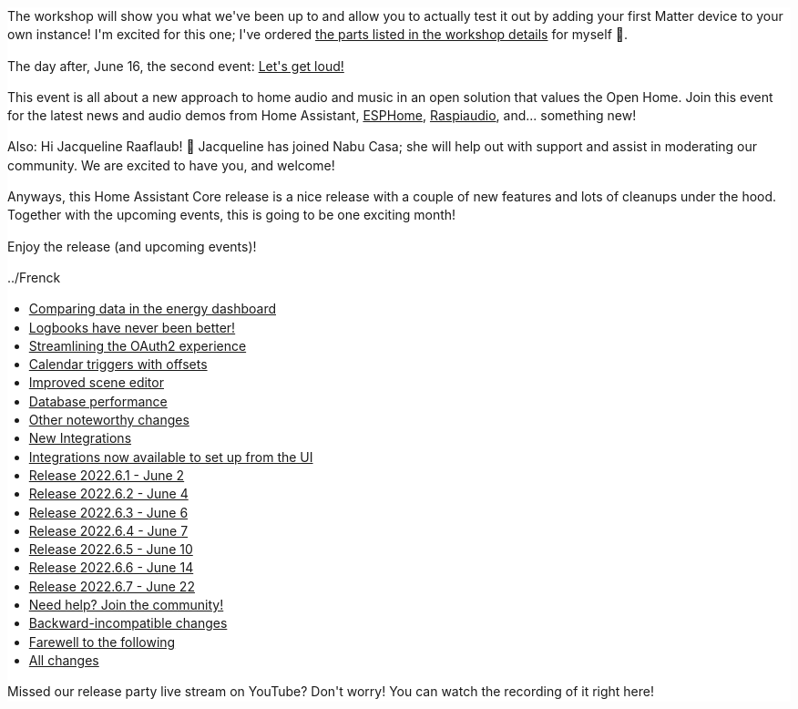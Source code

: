 The workshop will show you what we've been up to and allow you to actually test it out by adding your first Matter device to your own instance!
I'm excited for this one; I've ordered [the parts listed in the workshop details](/blog/2022/05/29/matter-in-home-assistant-workshop-announcement/)
for myself 🤗.

The day after, June 16, the second event: [Let's get loud!](https://www.youtube.com/watch?v=SEH-DxOsywg)

This event is all about a new approach to home audio and music in an open
solution that values the Open Home. Join this event for the latest news and
audio demos from Home Assistant, [ESPHome](https://esphome.io),
[Raspiaudio](https://raspiaudio.com), and... something new!

Also: Hi Jacqueline Raaflaub! 👋 Jacqueline has joined
Nabu Casa; she will help out with support and assist in moderating our community.
We are excited to have you, and welcome!

Anyways, this Home Assistant Core release is a nice release with a couple of
new features and lots of cleanups under the hood. Together with the upcoming
events, this is going to be one exciting month!

Enjoy the release (and upcoming events)!

../Frenck



- [Comparing data in the energy dashboard](#comparing-data-in-the-energy-dashboard)
- [Logbooks have never been better!](#logbooks-have-never-been-better)
- [Streamlining the OAuth2 experience](#streamlining-the-oauth2-experience)
- [Calendar triggers with offsets](#calendar-triggers-with-offsets)
- [Improved scene editor](#improved-scene-editor)
- [Database performance](#database-performance)
- [Other noteworthy changes](#other-noteworthy-changes)
- [New Integrations](#new-integrations)
- [Integrations now available to set up from the UI](#integrations-now-available-to-set-up-from-the-ui)
- [Release 2022.6.1 - June 2](#release-202261---june-2)
- [Release 2022.6.2 - June 4](#release-202262---june-4)
- [Release 2022.6.3 - June 6](#release-202263---june-6)
- [Release 2022.6.4 - June 7](#release-202264---june-7)
- [Release 2022.6.5 - June 10](#release-202265---june-10)
- [Release 2022.6.6 - June 14](#release-202266---june-14)
- [Release 2022.6.7 - June 22](#release-202267---june-22)
- [Need help? Join the community!](#need-help-join-the-community)
- [Backward-incompatible changes](#backward-incompatible-changes)
- [Farewell to the following](#farewell-to-the-following)
- [All changes](#all-changes)

Missed our release party live stream on YouTube? Don't worry! You can watch
the recording of it right here!

<lite-youtube videoid="LVDex3IV44M" videotitle="Home Assistant 2022.6 Release Party"></lite-youtube>
